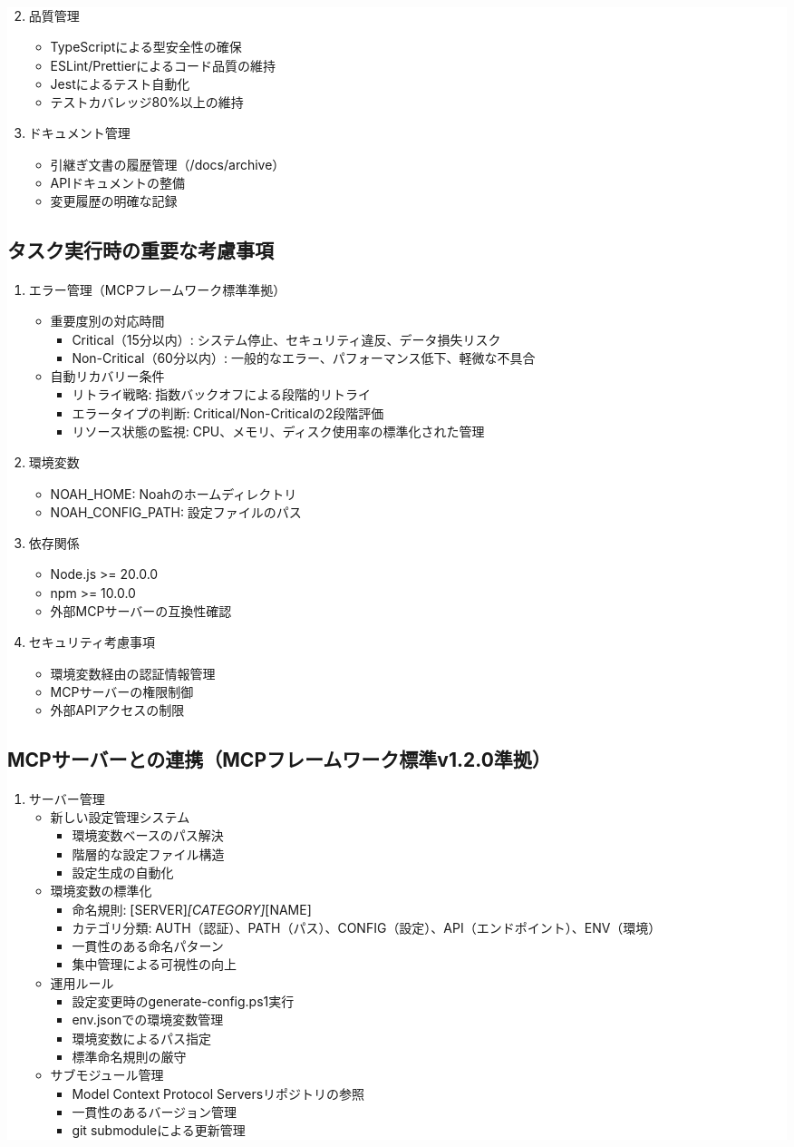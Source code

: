 2. 品質管理
   - TypeScriptによる型安全性の確保
   - ESLint/Prettierによるコード品質の維持
   - Jestによるテスト自動化
   - テストカバレッジ80%以上の維持

3. ドキュメント管理
   - 引継ぎ文書の履歴管理（/docs/archive）
   - APIドキュメントの整備
   - 変更履歴の明確な記録

## タスク実行時の重要な考慮事項

1. エラー管理（MCPフレームワーク標準準拠）
   - 重要度別の対応時間
     * Critical（15分以内）: システム停止、セキュリティ違反、データ損失リスク
     * Non-Critical（60分以内）: 一般的なエラー、パフォーマンス低下、軽微な不具合
   - 自動リカバリー条件
     * リトライ戦略: 指数バックオフによる段階的リトライ
     * エラータイプの判断: Critical/Non-Criticalの2段階評価
     * リソース状態の監視: CPU、メモリ、ディスク使用率の標準化された管理

2. 環境変数
   - NOAH_HOME: Noahのホームディレクトリ
   - NOAH_CONFIG_PATH: 設定ファイルのパス

3. 依存関係
   - Node.js >= 20.0.0
   - npm >= 10.0.0
   - 外部MCPサーバーの互換性確認

4. セキュリティ考慮事項
   - 環境変数経由の認証情報管理
   - MCPサーバーの権限制御
   - 外部APIアクセスの制限

## MCPサーバーとの連携（MCPフレームワーク標準v1.2.0準拠）

1. サーバー管理
   - 新しい設定管理システム
     - 環境変数ベースのパス解決
     - 階層的な設定ファイル構造
     - 設定生成の自動化
   - 環境変数の標準化
     - 命名規則: [SERVER]_[CATEGORY]_[NAME]
     - カテゴリ分類: AUTH（認証）、PATH（パス）、CONFIG（設定）、API（エンドポイント）、ENV（環境）
     - 一貫性のある命名パターン
     - 集中管理による可視性の向上
   - 運用ルール
     - 設定変更時のgenerate-config.ps1実行
     - env.jsonでの環境変数管理
     - 環境変数によるパス指定
     - 標準命名規則の厳守
   - サブモジュール管理
     - Model Context Protocol Serversリポジトリの参照
     - 一貫性のあるバージョン管理
     - git submoduleによる更新管理
